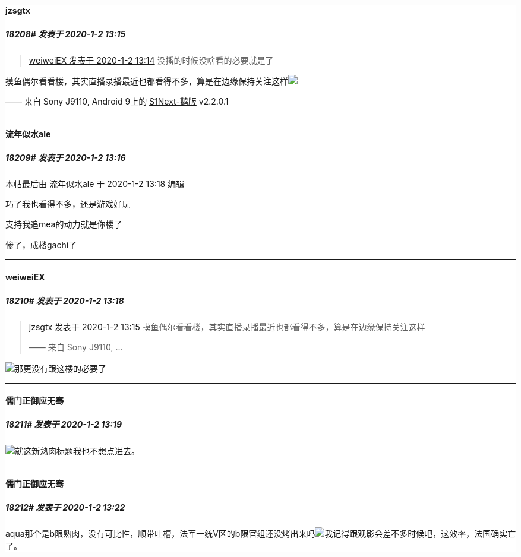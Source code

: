 ####  jzsgtx  
##### 18208#       发表于 2020-1-2 13:15


<blockquote><a href="httphttps://bbs.saraba1st.com/2b/forum.php?mod=redirect&amp;goto=findpost&amp;pid=46062972&amp;ptid=1863536" target="_blank">weiweiEX 发表于 2020-1-2 13:14</a>
没播的时候没啥看的必要就是了</blockquote>
摸鱼偶尔看看楼，其实直播录播最近也都看得不多，算是在边缘保持关注这样<img src="https://static.saraba1st.com/image/smiley/face2017/067.png" referrerpolicy="no-referrer">

—— 来自 Sony J9110, Android 9上的 [S1Next-鹅版](https://github.com/ykrank/S1-Next/releases) v2.2.0.1


-----

####  流年似水ale  
##### 18209#       发表于 2020-1-2 13:16


 本帖最后由 流年似水ale 于 2020-1-2 13:18 编辑 

巧了我也看得不多，还是游戏好玩

支持我追mea的动力就是你楼了

惨了，成楼gachi了


-----

####  weiweiEX  
##### 18210#       发表于 2020-1-2 13:18


<blockquote><a href="httphttps://bbs.saraba1st.com/2b/forum.php?mod=redirect&amp;goto=findpost&amp;pid=46062988&amp;ptid=1863536" target="_blank">jzsgtx 发表于 2020-1-2 13:15</a>
摸鱼偶尔看看楼，其实直播录播最近也都看得不多，算是在边缘保持关注这样

—— 来自 Sony J9110, ...</blockquote>
<img src="https://static.saraba1st.com/image/smiley/face2017/068.png" referrerpolicy="no-referrer">那更没有跟这楼的必要了


-----

####  儒门正御应无骞  
##### 18211#       发表于 2020-1-2 13:19


<img src="https://static.saraba1st.com/image/smiley/face2017/001.png" referrerpolicy="no-referrer">就这新熟肉标题我也不想点进去。


-----

####  儒门正御应无骞  
##### 18212#       发表于 2020-1-2 13:22


aqua那个是b限熟肉，没有可比性，顺带吐槽，法军一统V区的b限官组还没烤出来吗<img src="https://static.saraba1st.com/image/smiley/face2017/001.png" referrerpolicy="no-referrer">我记得跟观影会差不多时候吧，这效率，法国确实亡了。
